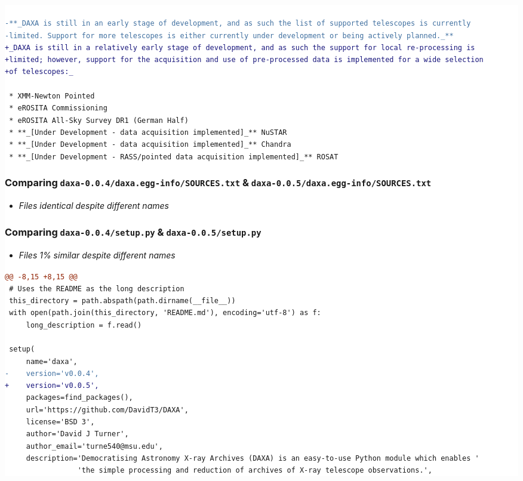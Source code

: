 ```diff
 
-**_DAXA is still in an early stage of development, and as such the list of supported telescopes is currently
-limited. Support for more telescopes is either currently under development or being actively planned._** 
+_DAXA is still in a relatively early stage of development, and as such the support for local re-processing is 
+limited; however, support for the acquisition and use of pre-processed data is implemented for a wide selection 
+of telescopes:_ 
 
 * XMM-Newton Pointed
 * eROSITA Commissioning
 * eROSITA All-Sky Survey DR1 (German Half)
 * **_[Under Development - data acquisition implemented]_** NuSTAR
 * **_[Under Development - data acquisition implemented]_** Chandra
 * **_[Under Development - RASS/pointed data acquisition implemented]_** ROSAT
```

### Comparing `daxa-0.0.4/daxa.egg-info/SOURCES.txt` & `daxa-0.0.5/daxa.egg-info/SOURCES.txt`

 * *Files identical despite different names*

### Comparing `daxa-0.0.4/setup.py` & `daxa-0.0.5/setup.py`

 * *Files 1% similar despite different names*

```diff
@@ -8,15 +8,15 @@
 # Uses the README as the long description
 this_directory = path.abspath(path.dirname(__file__))
 with open(path.join(this_directory, 'README.md'), encoding='utf-8') as f:
     long_description = f.read()
 
 setup(
     name='daxa',
-    version='v0.0.4',
+    version='v0.0.5',
     packages=find_packages(),
     url='https://github.com/DavidT3/DAXA',
     license='BSD 3',
     author='David J Turner',
     author_email='turne540@msu.edu',
     description='Democratising Astronomy X-ray Archives (DAXA) is an easy-to-use Python module which enables '
                 'the simple processing and reduction of archives of X-ray telescope observations.',
```

